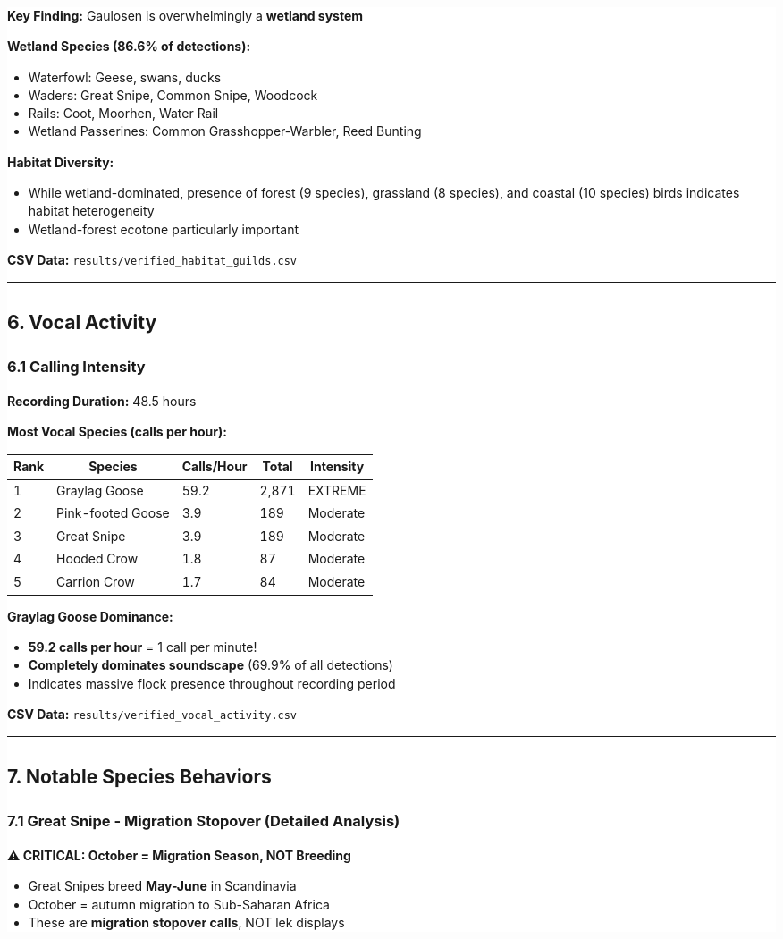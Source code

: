 **Key Finding:** Gaulosen is overwhelmingly a **wetland system**

**Wetland Species (86.6% of detections):**
- Waterfowl: Geese, swans, ducks
- Waders: Great Snipe, Common Snipe, Woodcock
- Rails: Coot, Moorhen, Water Rail
- Wetland Passerines: Common Grasshopper-Warbler, Reed Bunting

**Habitat Diversity:**
- While wetland-dominated, presence of forest (9 species), grassland (8 species), and coastal (10 species) birds indicates habitat heterogeneity
- Wetland-forest ecotone particularly important

**CSV Data:** `results/verified_habitat_guilds.csv`

---

## 6. Vocal Activity

### 6.1 Calling Intensity

**Recording Duration:** 48.5 hours

**Most Vocal Species (calls per hour):**

| Rank | Species | Calls/Hour | Total | Intensity |
|------|---------|------------|-------|-----------|
| 1 | Graylag Goose | 59.2 | 2,871 | EXTREME |
| 2 | Pink-footed Goose | 3.9 | 189 | Moderate |
| 3 | Great Snipe | 3.9 | 189 | Moderate |
| 4 | Hooded Crow | 1.8 | 87 | Moderate |
| 5 | Carrion Crow | 1.7 | 84 | Moderate |

**Graylag Goose Dominance:**
- **59.2 calls per hour** = 1 call per minute!
- **Completely dominates soundscape** (69.9% of all detections)
- Indicates massive flock presence throughout recording period

**CSV Data:** `results/verified_vocal_activity.csv`

---

## 7. Notable Species Behaviors

### 7.1 Great Snipe - Migration Stopover (Detailed Analysis)

**⚠️ CRITICAL: October = Migration Season, NOT Breeding**
- Great Snipes breed **May-June** in Scandinavia
- October = autumn migration to Sub-Saharan Africa
- These are **migration stopover calls**, NOT lek displays
